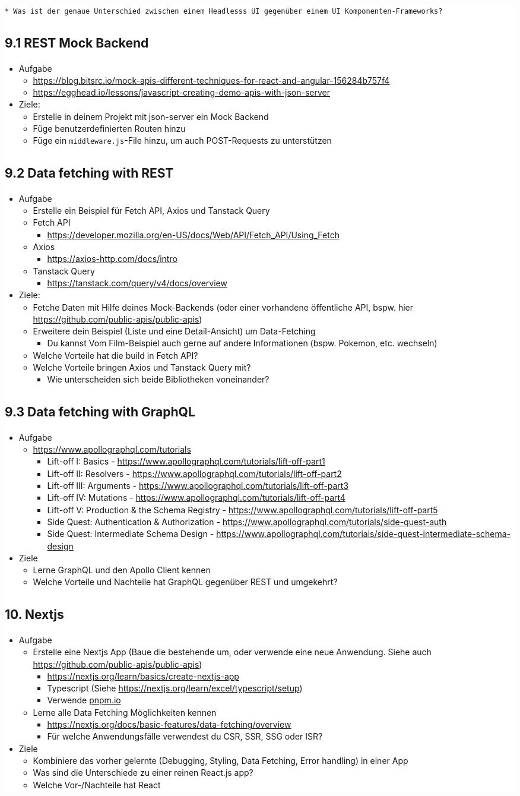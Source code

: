     * Was ist der genaue Unterschied zwischen einem Headlesss UI gegenüber einem UI Komponenten-Frameworks?

## 9.1 REST Mock Backend
* Aufgabe
  * https://blog.bitsrc.io/mock-apis-different-techniques-for-react-and-angular-156284b757f4
  * https://egghead.io/lessons/javascript-creating-demo-apis-with-json-server
* Ziele:
    * Erstelle in deinem Projekt mit json-server ein Mock Backend
    * Füge benutzerdefinierten Routen hinzu
    * Füge ein `middleware.js`-File hinzu, um auch POST-Requests zu unterstützen

## 9.2 Data fetching with REST
* Aufgabe
    * Erstelle ein Beispiel für Fetch API, Axios und Tanstack Query
    * Fetch API
        * https://developer.mozilla.org/en-US/docs/Web/API/Fetch_API/Using_Fetch
    * Axios
        * https://axios-http.com/docs/intro
    * Tanstack Query
        * https://tanstack.com/query/v4/docs/overview
* Ziele:
    * Fetche Daten mit Hilfe deines Mock-Backends (oder einer vorhandene öffentliche API, bspw. hier https://github.com/public-apis/public-apis)
    * Erweitere dein Beispiel (Liste und eine Detail-Ansicht) um Data-Fetching
        * Du kannst Vom Film-Beispiel auch gerne auf andere Informationen (bspw. Pokemon, etc. wechseln)
    * Welche Vorteile hat die build in Fetch API?
    * Welche Vorteile bringen Axios und Tanstack Query mit?
        * Wie unterscheiden sich beide Bibliotheken voneinander?

## 9.3 Data fetching with GraphQL
* Aufgabe
    * https://www.apollographql.com/tutorials
        * Lift-off I: Basics - https://www.apollographql.com/tutorials/lift-off-part1
        * Lift-off II: Resolvers - https://www.apollographql.com/tutorials/lift-off-part2
        * Lift-off III: Arguments - https://www.apollographql.com/tutorials/lift-off-part3
        * Lift-off IV: Mutations - https://www.apollographql.com/tutorials/lift-off-part4
        * Lift-off V: Production & the Schema Registry - https://www.apollographql.com/tutorials/lift-off-part5
        * Side Quest: Authentication & Authorization - https://www.apollographql.com/tutorials/side-quest-auth
        * Side Quest: Intermediate Schema Design - https://www.apollographql.com/tutorials/side-quest-intermediate-schema-design
* Ziele
    * Lerne GraphQL und den Apollo Client kennen
    * Welche Vorteile und Nachteile hat GraphQL gegenüber REST und umgekehrt?

## 10. Nextjs
* Aufgabe
    * Erstelle eine Nextjs App (Baue die bestehende um, oder verwende eine neue Anwendung. Siehe auch https://github.com/public-apis/public-apis)
        * https://nextjs.org/learn/basics/create-nextjs-app
        * Typescript (Siehe https://nextjs.org/learn/excel/typescript/setup)
        * Verwende [pnpm.io](https://pnpm.io)
    * Lerne alle Data Fetching Möglichkeiten kennen
        * https://nextjs.org/docs/basic-features/data-fetching/overview
        * Für welche Anwendungsfälle verwendest du CSR, SSR, SSG oder ISR?
* Ziele
    * Kombiniere das vorher gelernte (Debugging, Styling, Data Fetching, Error handling) in einer App
    * Was sind die Unterschiede zu einer reinen React.js app?
    * Welche Vor-/Nachteile hat React
